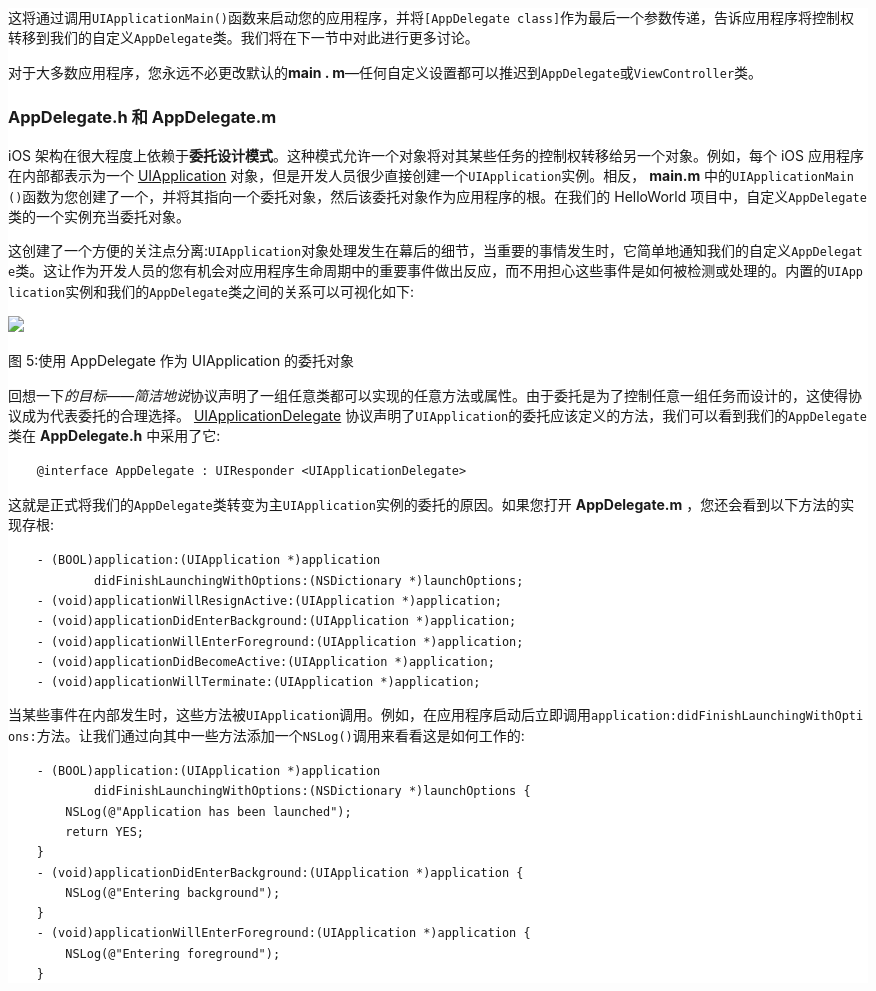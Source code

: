 这将通过调用`UIApplicationMain()`函数来启动您的应用程序，并将`[AppDelegate class]`作为最后一个参数传递，告诉应用程序将控制权转移到我们的自定义`AppDelegate`类。我们将在下一节中对此进行更多讨论。

对于大多数应用程序，您永远不必更改默认的**main . m**—任何自定义设置都可以推迟到`AppDelegate`或`ViewController`类。

### AppDelegate.h 和 AppDelegate.m

iOS 架构在很大程度上依赖于**委托设计模式**。这种模式允许一个对象将对其某些任务的控制权转移给另一个对象。例如，每个 iOS 应用程序在内部都表示为一个 [UIApplication](http://developer.apple.com/library/ios/#DOCUMENTATION/UIKit/Reference/UIApplication_Class/Reference/Reference.html) 对象，但是开发人员很少直接创建一个`UIApplication`实例。相反， **main.m** 中的`UIApplicationMain()`函数为您创建了一个，并将其指向一个委托对象，然后该委托对象作为应用程序的根。在我们的 HelloWorld 项目中，自定义`AppDelegate`类的一个实例充当委托对象。

这创建了一个方便的关注点分离:`UIApplication`对象处理发生在幕后的细节，当重要的事情发生时，它简单地通知我们的自定义`AppDelegate`类。这让作为开发人员的您有机会对应用程序生命周期中的重要事件做出反应，而不用担心这些事件是如何被检测或处理的。内置的`UIApplication`实例和我们的`AppDelegate`类之间的关系可以可视化如下:

![](../Images/image005.png)

图 5:使用 AppDelegate 作为 UIApplication 的委托对象

回想一下*的目标——简洁地说*协议声明了一组任意类都可以实现的任意方法或属性。由于委托是为了控制任意一组任务而设计的，这使得协议成为代表委托的合理选择。 [UIApplicationDelegate](http://developer.apple.com/library/ios/#documentation/uikit/reference/UIApplicationDelegate_Protocol/Reference/Reference.html) 协议声明了`UIApplication`的委托应该定义的方法，我们可以看到我们的`AppDelegate`类在 **AppDelegate.h** 中采用了它:

```objc
    @interface AppDelegate : UIResponder <UIApplicationDelegate>

```

这就是正式将我们的`AppDelegate`类转变为主`UIApplication`实例的委托的原因。如果您打开 **AppDelegate.m** ，您还会看到以下方法的实现存根:

```objc
    - (BOOL)application:(UIApplication *)application
            didFinishLaunchingWithOptions:(NSDictionary *)launchOptions;
    - (void)applicationWillResignActive:(UIApplication *)application;
    - (void)applicationDidEnterBackground:(UIApplication *)application;
    - (void)applicationWillEnterForeground:(UIApplication *)application;
    - (void)applicationDidBecomeActive:(UIApplication *)application;
    - (void)applicationWillTerminate:(UIApplication *)application;

```

当某些事件在内部发生时，这些方法被`UIApplication`调用。例如，在应用程序启动后立即调用`application:didFinishLaunchingWithOptions:`方法。让我们通过向其中一些方法添加一个`NSLog()`调用来看看这是如何工作的:

```objc
    - (BOOL)application:(UIApplication *)application
            didFinishLaunchingWithOptions:(NSDictionary *)launchOptions {
        NSLog(@"Application has been launched");
        return YES;
    }
    - (void)applicationDidEnterBackground:(UIApplication *)application {
        NSLog(@"Entering background");
    }
    - (void)applicationWillEnterForeground:(UIApplication *)application {
        NSLog(@"Entering foreground");
    }

```
